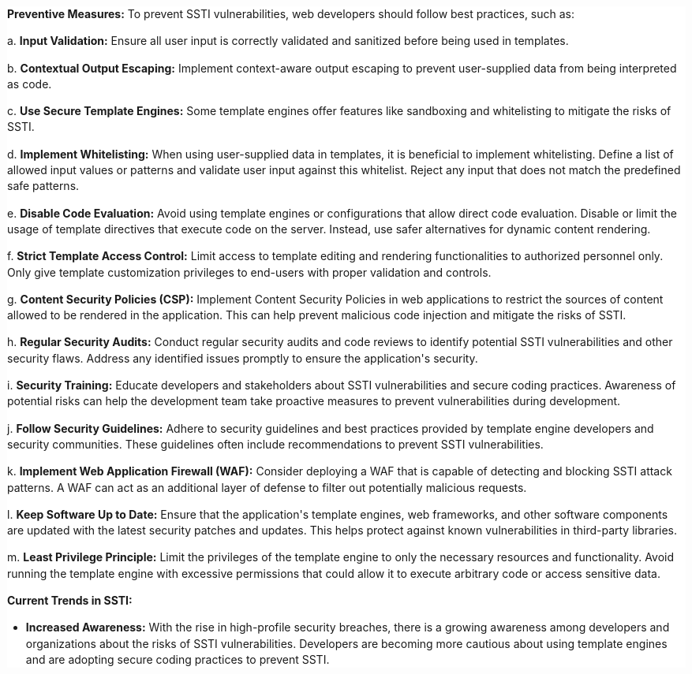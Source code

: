 
**Preventive Measures:**
To prevent SSTI vulnerabilities, web developers should follow best practices, such as:

a. **Input Validation:** Ensure all user input is correctly validated and sanitized before being used in templates.

b. **Contextual Output Escaping:** Implement context-aware output escaping to prevent user-supplied data from being interpreted as code.

c. **Use Secure Template Engines:** Some template engines offer features like sandboxing and whitelisting to mitigate the risks of SSTI.

d. **Implement Whitelisting:** When using user-supplied data in templates, it is beneficial to implement whitelisting. Define a list of allowed input values or patterns and validate user input against this whitelist. Reject any input that does not match the predefined safe patterns.

e. **Disable Code Evaluation:** Avoid using template engines or configurations that allow direct code evaluation. Disable or limit the usage of template directives that execute code on the server. Instead, use safer alternatives for dynamic content rendering.

f. **Strict Template Access Control:** Limit access to template editing and rendering functionalities to authorized personnel only. Only give template customization privileges to end-users with proper validation and controls.

g. **Content Security Policies (CSP):** Implement Content Security Policies in web applications to restrict the sources of content allowed to be rendered in the application. This can help prevent malicious code injection and mitigate the risks of SSTI.

h. **Regular Security Audits:** Conduct regular security audits and code reviews to identify potential SSTI vulnerabilities and other security flaws. Address any identified issues promptly to ensure the application's security.

i. **Security Training:** Educate developers and stakeholders about SSTI vulnerabilities and secure coding practices. Awareness of potential risks can help the development team take proactive measures to prevent vulnerabilities during development.

j. **Follow Security Guidelines:** Adhere to security guidelines and best practices provided by template engine developers and security communities. These guidelines often include recommendations to prevent SSTI vulnerabilities.

k. **Implement Web Application Firewall (WAF):** Consider deploying a WAF that is capable of detecting and blocking SSTI attack patterns. A WAF can act as an additional layer of defense to filter out potentially malicious requests.

l. **Keep Software Up to Date:** Ensure that the application's template engines, web frameworks, and other software components are updated with the latest security patches and updates. This helps protect against known vulnerabilities in third-party libraries.

m. **Least Privilege Principle:** Limit the privileges of the template engine to only the necessary resources and functionality. Avoid running the template engine with excessive permissions that could allow it to execute arbitrary code or access sensitive data.

**Current Trends in SSTI:**

- **Increased Awareness:** With the rise in high-profile security breaches, there is a growing awareness among developers and organizations about the risks of SSTI vulnerabilities. Developers are becoming more cautious about using template engines and are adopting secure coding practices to prevent SSTI.
